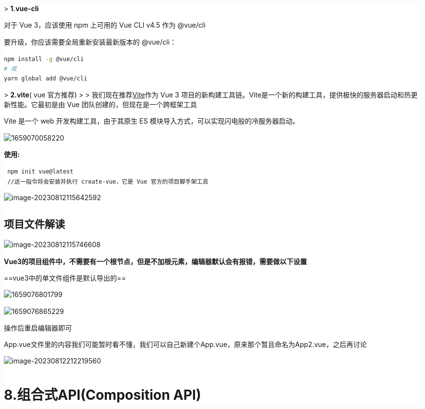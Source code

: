 \> **1.vue-cli**

对于 Vue 3，应该使用 npm 上可用的 Vue CLI v4.5 作为 @vue/cli

要升级，你应该需要全局重新安装最新版本的 @vue/cli：

```bash
npm install -g @vue/cli
# 或
yarn global add @vue/cli
```

\> **2.vite**( vue 官方推荐)
\>
\> 我们现在推荐[Vite](https://vitejs.dev/)作为 Vue 3 项目的新构建工具链。Vite是一个新的构建工具，提供极快的服务器启动和热更新性能。它最初是由 Vue 团队创建的，但现在是一个跨框架工具

Vite 是一个 web 开发构建工具，由于其原生 ES 模块导入方式，可以实现闪电般的冷服务器启动。

![1659070058220](/vue3/1659070058220.png)



**使用:**

```bas
 npm init vue@latest
 //这一指令将会安装并执行 create-vue，它是 Vue 官方的项目脚手架工具
```

![image-20230812115642592](/vue3/image-20230812115642592.png)



## 项目文件解读

![image-20230812115746608](/vue3/image-20230812115746608.png)



**Vue3的项目组件中，不需要有一个根节点，但是不加根元素，编辑器默认会有报错，需要做以下设置**

==vue3中的单文件组件是默认导出的==

![1659076801799](/vue3/1659076801799.png)

![1659076865229](/vue3/1659076865229.png)

操作后重启编辑器即可



App.vue文件里的内容我们可能暂时看不懂，我们可以自己新建个App.vue，原来那个暂且命名为App2.vue，之后再讨论

![image-20230812212219560](/vue3/image-20230812212219560.png)



# 8.组合式API(Composition API)
